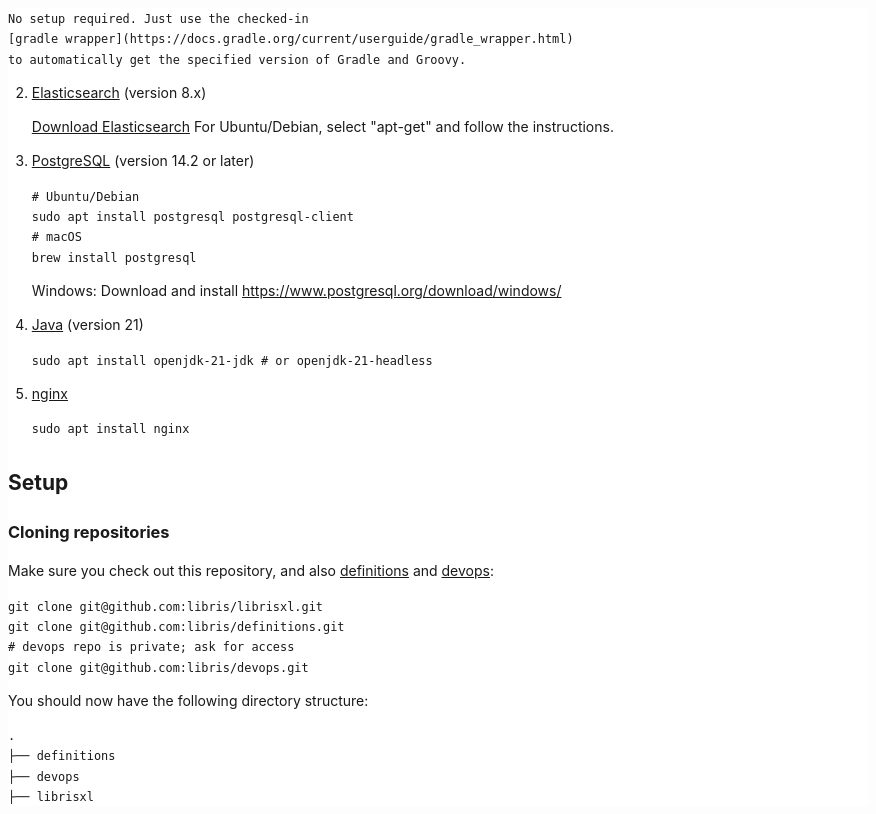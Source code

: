     No setup required. Just use the checked-in
    [gradle wrapper](https://docs.gradle.org/current/userguide/gradle_wrapper.html)
    to automatically get the specified version of Gradle and Groovy.

2. [Elasticsearch](http://elasticsearch.org/) (version 8.x)

    [Download Elasticsearch](https://www.elastic.co/downloads/elasticsearch)
    For Ubuntu/Debian, select "apt-get" and follow the instructions.

3. [PostgreSQL](https://www.postgresql.org/) (version 14.2 or later)

    ```
    # Ubuntu/Debian
    sudo apt install postgresql postgresql-client
    # macOS
    brew install postgresql
    ```
    Windows:
    Download and install https://www.postgresql.org/download/windows/

4. [Java](https://openjdk.java.net/) (version 21)

    ```
    sudo apt install openjdk-21-jdk # or openjdk-21-headless
    ```

5. [nginx](https://nginx.org/)

    ```
    sudo apt install nginx
    ```

## Setup

### Cloning repositories

Make sure you check out this repository, and also [definitions](https://github.com/libris/definitions)
and [devops](https://github.com/libris/devops):

```
git clone git@github.com:libris/librisxl.git
git clone git@github.com:libris/definitions.git
# devops repo is private; ask for access
git clone git@github.com:libris/devops.git
```

You should now have the following directory structure:

```
.
├── definitions
├── devops
├── librisxl
```
